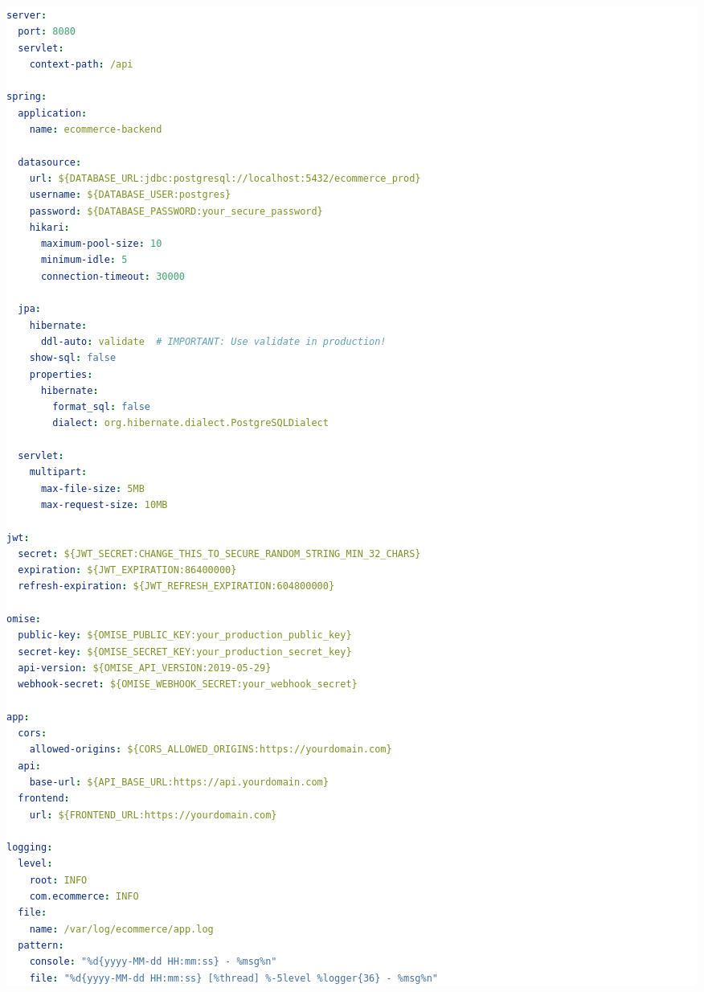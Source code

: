 ```yaml
server:
  port: 8080
  servlet:
    context-path: /api

spring:
  application:
    name: ecommerce-backend
  
  datasource:
    url: ${DATABASE_URL:jdbc:postgresql://localhost:5432/ecommerce_prod}
    username: ${DATABASE_USER:postgres}
    password: ${DATABASE_PASSWORD:your_secure_password}
    hikari:
      maximum-pool-size: 10
      minimum-idle: 5
      connection-timeout: 30000
  
  jpa:
    hibernate:
      ddl-auto: validate  # IMPORTANT: Use validate in production!
    show-sql: false
    properties:
      hibernate:
        format_sql: false
        dialect: org.hibernate.dialect.PostgreSQLDialect
  
  servlet:
    multipart:
      max-file-size: 5MB
      max-request-size: 10MB

jwt:
  secret: ${JWT_SECRET:CHANGE_THIS_TO_SECURE_RANDOM_STRING_MIN_32_CHARS}
  expiration: ${JWT_EXPIRATION:86400000}
  refresh-expiration: ${JWT_REFRESH_EXPIRATION:604800000}

omise:
  public-key: ${OMISE_PUBLIC_KEY:your_production_public_key}
  secret-key: ${OMISE_SECRET_KEY:your_production_secret_key}
  api-version: ${OMISE_API_VERSION:2019-05-29}
  webhook-secret: ${OMISE_WEBHOOK_SECRET:your_webhook_secret}

app:
  cors:
    allowed-origins: ${CORS_ALLOWED_ORIGINS:https://yourdomain.com}
  api:
    base-url: ${API_BASE_URL:https://api.yourdomain.com}
  frontend:
    url: ${FRONTEND_URL:https://yourdomain.com}

logging:
  level:
    root: INFO
    com.ecommerce: INFO
  file:
    name: /var/log/ecommerce/app.log
  pattern:
    console: "%d{yyyy-MM-dd HH:mm:ss} - %msg%n"
    file: "%d{yyyy-MM-dd HH:mm:ss} [%thread] %-5level %logger{36} - %msg%n"
```
